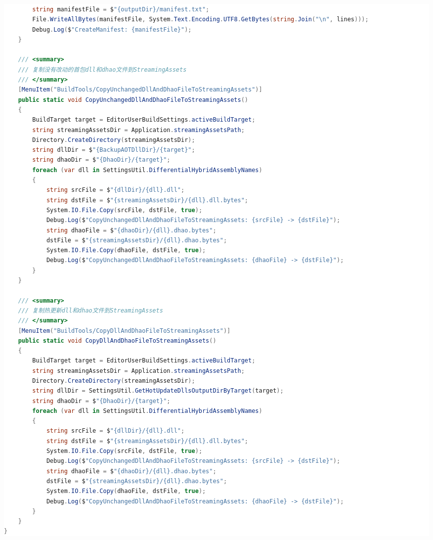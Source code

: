 ```csharp
        string manifestFile = $"{outputDir}/manifest.txt";
        File.WriteAllBytes(manifestFile, System.Text.Encoding.UTF8.GetBytes(string.Join("\n", lines)));
        Debug.Log($"CreateManifest: {manifestFile}");
    }

    /// <summary>
    /// 复制没有改动的首包dll和dhao文件到StreamingAssets
    /// </summary>
    [MenuItem("BuildTools/CopyUnchangedDllAndDhaoFileToStreamingAssets")]
    public static void CopyUnchangedDllAndDhaoFileToStreamingAssets()
    {
        BuildTarget target = EditorUserBuildSettings.activeBuildTarget;
        string streamingAssetsDir = Application.streamingAssetsPath;
        Directory.CreateDirectory(streamingAssetsDir);
        string dllDir = $"{BackupAOTDllDir}/{target}";
        string dhaoDir = $"{DhaoDir}/{target}";
        foreach (var dll in SettingsUtil.DifferentialHybridAssemblyNames)
        {
            string srcFile = $"{dllDir}/{dll}.dll";
            string dstFile = $"{streamingAssetsDir}/{dll}.dll.bytes";
            System.IO.File.Copy(srcFile, dstFile, true);
            Debug.Log($"CopyUnchangedDllAndDhaoFileToStreamingAssets: {srcFile} -> {dstFile}");
            string dhaoFile = $"{dhaoDir}/{dll}.dhao.bytes";
            dstFile = $"{streamingAssetsDir}/{dll}.dhao.bytes";
            System.IO.File.Copy(dhaoFile, dstFile, true);
            Debug.Log($"CopyUnchangedDllAndDhaoFileToStreamingAssets: {dhaoFile} -> {dstFile}");
        }
    }

    /// <summary>
    /// 复制热更新dll和dhao文件到StreamingAssets
    /// </summary>
    [MenuItem("BuildTools/CopyDllAndDhaoFileToStreamingAssets")]
    public static void CopyDllAndDhaoFileToStreamingAssets()
    {
        BuildTarget target = EditorUserBuildSettings.activeBuildTarget;
        string streamingAssetsDir = Application.streamingAssetsPath;
        Directory.CreateDirectory(streamingAssetsDir);
        string dllDir = SettingsUtil.GetHotUpdateDllsOutputDirByTarget(target);
        string dhaoDir = $"{DhaoDir}/{target}";
        foreach (var dll in SettingsUtil.DifferentialHybridAssemblyNames)
        {
            string srcFile = $"{dllDir}/{dll}.dll";
            string dstFile = $"{streamingAssetsDir}/{dll}.dll.bytes";
            System.IO.File.Copy(srcFile, dstFile, true);
            Debug.Log($"CopyUnchangedDllAndDhaoFileToStreamingAssets: {srcFile} -> {dstFile}");
            string dhaoFile = $"{dhaoDir}/{dll}.dhao.bytes";
            dstFile = $"{streamingAssetsDir}/{dll}.dhao.bytes";
            System.IO.File.Copy(dhaoFile, dstFile, true);
            Debug.Log($"CopyUnchangedDllAndDhaoFileToStreamingAssets: {dhaoFile} -> {dstFile}");
        }
    }
}


```
